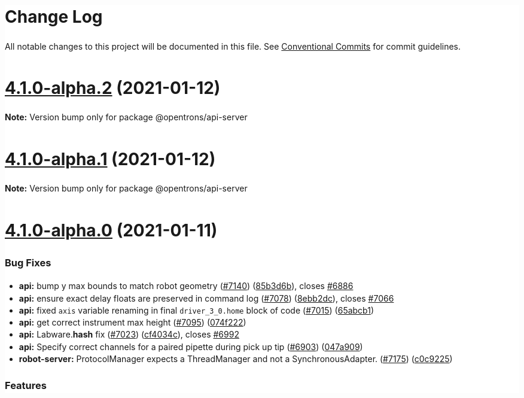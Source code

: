# Change Log

All notable changes to this project will be documented in this file.
See [Conventional Commits](https://conventionalcommits.org) for commit guidelines.

# [4.1.0-alpha.2](https://github.com/Opentrons/opentrons/compare/v4.1.0-alpha.1...v4.1.0-alpha.2) (2021-01-12)

**Note:** Version bump only for package @opentrons/api-server





# [4.1.0-alpha.1](https://github.com/Opentrons/opentrons/compare/v4.1.0-alpha.0...v4.1.0-alpha.1) (2021-01-12)

**Note:** Version bump only for package @opentrons/api-server





# [4.1.0-alpha.0](https://github.com/Opentrons/opentrons/compare/v4.0.0...v4.1.0-alpha.0) (2021-01-11)


### Bug Fixes

* **api:** bump y max bounds to match robot geometry ([#7140](https://github.com/Opentrons/opentrons/issues/7140)) ([85b3d6b](https://github.com/Opentrons/opentrons/commit/85b3d6b)), closes [#6886](https://github.com/Opentrons/opentrons/issues/6886)
* **api:** ensure exact delay floats are preserved in command log ([#7078](https://github.com/Opentrons/opentrons/issues/7078)) ([8ebb2dc](https://github.com/Opentrons/opentrons/commit/8ebb2dc)), closes [#7066](https://github.com/Opentrons/opentrons/issues/7066)
* **api:** fixed `axis` variable renaming in final `driver_3_0.home` block of code ([#7015](https://github.com/Opentrons/opentrons/issues/7015)) ([65abcb1](https://github.com/Opentrons/opentrons/commit/65abcb1))
* **api:** get correct instrument max height ([#7095](https://github.com/Opentrons/opentrons/issues/7095)) ([074f222](https://github.com/Opentrons/opentrons/commit/074f222))
* **api:** Labware.__hash__ fix ([#7023](https://github.com/Opentrons/opentrons/issues/7023)) ([cf4034c](https://github.com/Opentrons/opentrons/commit/cf4034c)), closes [#6992](https://github.com/Opentrons/opentrons/issues/6992)
* **api:** Specify correct channels for a paired pipette during pick up tip ([#6903](https://github.com/Opentrons/opentrons/issues/6903)) ([047a909](https://github.com/Opentrons/opentrons/commit/047a909))
* **robot-server:** ProtocolManager expects a ThreadManager and not a SynchronousAdapter. ([#7175](https://github.com/Opentrons/opentrons/issues/7175)) ([c0c9225](https://github.com/Opentrons/opentrons/commit/c0c9225))


### Features
